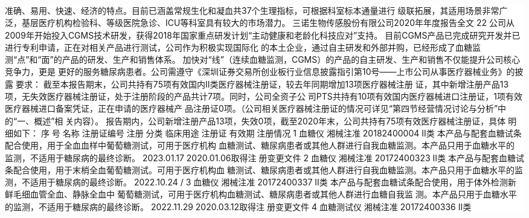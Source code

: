 准确、易用、快速、经济的特点。目前已涵盖常规生化和凝血共37个生理指标，可根据科室标本通量进行
级联拓展，其适用场景非常广泛，基层医疗机构检验科、等级医院急诊、ICU等科室具有较大的市场潜力。
三诺生物传感股份有限公司2020年年度报告全文
22
公司从2009年开始投入CGMS技术研发，获得2018年国家重点研发计划“主动健康和老龄化科技应对”支持。
目前CGMS产品已完成研究开发并已进行专利申请，正在对相关产品进行测试，公司作为积极实现国际化
的本土企业，通过自主研发和外部并购，已经形成了血糖监测“点”和“面”的产品的研发、生产和销售体系。
加快对“线”（连续血糖监测，CGMS）的产品的自主研发、生产和销售不仅能提升公司核心竞争力，更是
更好的服务糖尿病患者。公司需遵守《深圳证券交易所创业板行业信息披露指引第10号——上市公司从事医疗器械业务》的披露
要求：
截至本报告期末，公司共持有75项有效国内Ⅱ类医疗器械注册证，较去年同期增加13项医疗器械注册
证，其中新增注册产品13项，无失效医疗器械注册证，处于注册阶段的产品共计7项。同时，公司全资子公
司PTS共持有10项有效国内医疗器械进口注册证，1项有效医疗器械进口备案凭证，正在申请的医疗器械产
品注册证0项。（公司相关医疗器械注册证的情况可详见“第四节经营情况讨论与分析”中的“一、概述”相
关内容）。
报告期内，公司新增注册产品13项，失效0项，截至2020年末，公司共持有75项有效医疗器械注册证，具体
明细如下：
序
号
名称
注册证编号
注册
分类
临床用途
注册证
有效期
注册情况
1
血糖仪
湘械注准
20182400004
II类
本产品与配套血糖试条配合使用，用于全血血样中葡萄糖测试，可用于医疗机构
血糖测试、糖尿病患者或其他人群进行自我血糖监测。本产品只用于血糖水平的
监测，不适用于糖尿病的最终诊断。
2023.01.17
2020.01.06取得注
册变更文件
2
血糖仪
湘械注准
20172400323
II类
本产品与配套血糖试条配合使用，用于末梢全血葡萄糖测试。可用于医疗机构血
糖测试、糖尿病患者或其他人群进行自我血糖监测。本产品只用于血糖水平的监
测，不适用于糖尿病的最终诊断。
2022.10.24
/
3
血糖仪
湘械注准
20172400337
II类
本产品与配套血糖试条配合使用，用于体外检测新鲜毛细血管全血、静脉全血中
葡萄糖测试，可用于医疗机构血糖测试、糖尿病患者或其他人群进行血糖自我监
测。本产品只用于血糖水平的监测，不适用于糖尿病的最终诊断。
2022.11.29
2020.03.12取得注
册变更文件
4
血糖测试仪
湘械注准
20172400336
II类